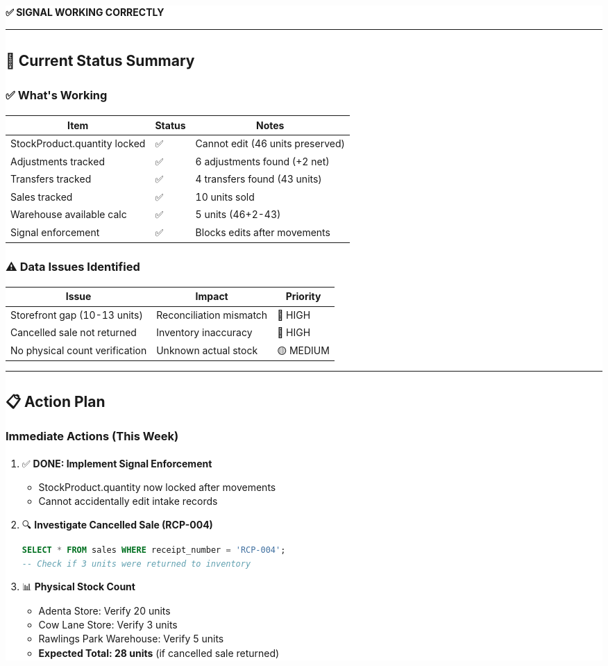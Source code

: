 **✅ SIGNAL WORKING CORRECTLY**

---

## 🎯 **Current Status Summary**

### ✅ **What's Working**

| Item | Status | Notes |
|------|--------|-------|
| StockProduct.quantity locked | ✅ | Cannot edit (46 units preserved) |
| Adjustments tracked | ✅ | 6 adjustments found (+2 net) |
| Transfers tracked | ✅ | 4 transfers found (43 units) |
| Sales tracked | ✅ | 10 units sold |
| Warehouse available calc | ✅ | 5 units (46+2-43) |
| Signal enforcement | ✅ | Blocks edits after movements |

### ⚠️ **Data Issues Identified**

| Issue | Impact | Priority |
|-------|--------|----------|
| Storefront gap (10-13 units) | Reconciliation mismatch | 🔴 HIGH |
| Cancelled sale not returned | Inventory inaccuracy | 🔴 HIGH |
| No physical count verification | Unknown actual stock | 🟡 MEDIUM |

---

## 📋 **Action Plan**

### **Immediate Actions** (This Week)

1. ✅ **DONE: Implement Signal Enforcement**
   - StockProduct.quantity now locked after movements
   - Cannot accidentally edit intake records

2. 🔍 **Investigate Cancelled Sale (RCP-004)**
   ```sql
   SELECT * FROM sales WHERE receipt_number = 'RCP-004';
   -- Check if 3 units were returned to inventory
   ```

3. 📊 **Physical Stock Count**
   - Adenta Store: Verify 20 units
   - Cow Lane Store: Verify 3 units
   - Rawlings Park Warehouse: Verify 5 units
   - **Expected Total: 28 units** (if cancelled sale returned)
